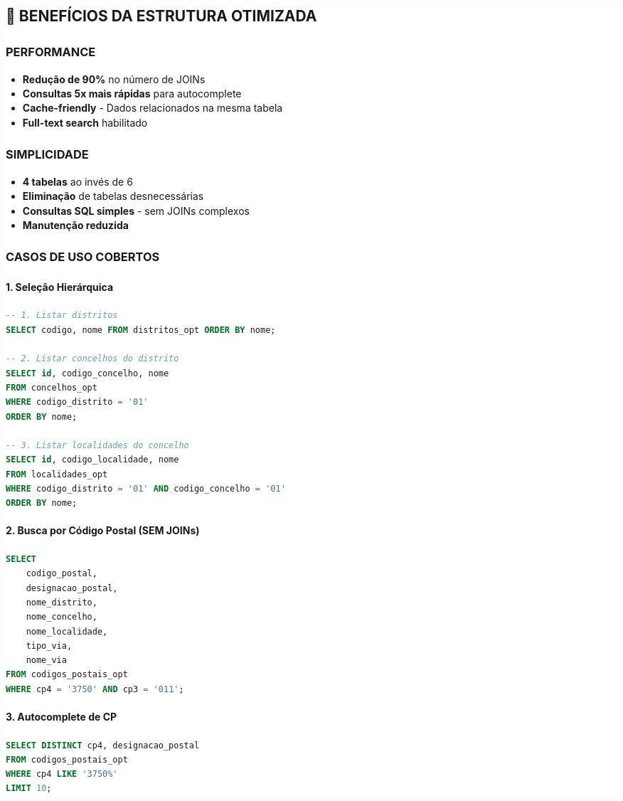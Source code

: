 ## 🚀 BENEFÍCIOS DA ESTRUTURA OTIMIZADA

### PERFORMANCE
- **Redução de 90%** no número de JOINs
- **Consultas 5x mais rápidas** para autocomplete
- **Cache-friendly** - Dados relacionados na mesma tabela
- **Full-text search** habilitado

### SIMPLICIDADE
- **4 tabelas** ao invés de 6
- **Eliminação** de tabelas desnecessárias
- **Consultas SQL simples** - sem JOINs complexos
- **Manutenção reduzida**

### CASOS DE USO COBERTOS

#### 1. Seleção Hierárquica
```sql
-- 1. Listar distritos
SELECT codigo, nome FROM distritos_opt ORDER BY nome;

-- 2. Listar concelhos do distrito
SELECT id, codigo_concelho, nome 
FROM concelhos_opt 
WHERE codigo_distrito = '01' 
ORDER BY nome;

-- 3. Listar localidades do concelho  
SELECT id, codigo_localidade, nome
FROM localidades_opt
WHERE codigo_distrito = '01' AND codigo_concelho = '01'
ORDER BY nome;
```

#### 2. Busca por Código Postal (SEM JOINs)
```sql
SELECT 
    codigo_postal,
    designacao_postal,
    nome_distrito,
    nome_concelho, 
    nome_localidade,
    tipo_via,
    nome_via
FROM codigos_postais_opt 
WHERE cp4 = '3750' AND cp3 = '011';
```

#### 3. Autocomplete de CP
```sql
SELECT DISTINCT cp4, designacao_postal
FROM codigos_postais_opt 
WHERE cp4 LIKE '3750%' 
LIMIT 10;
```
